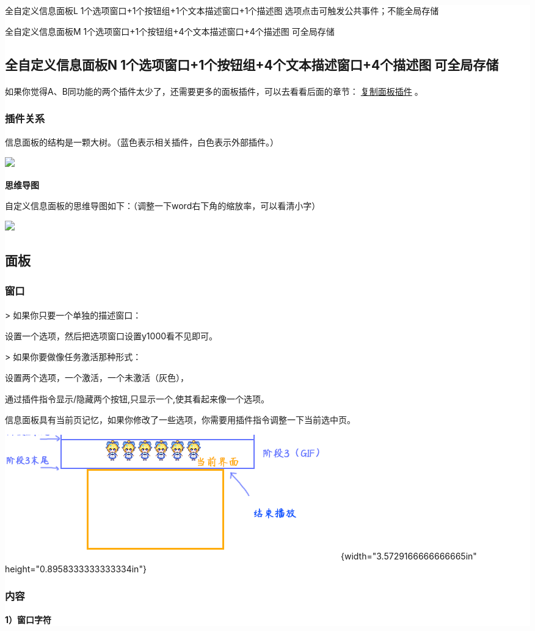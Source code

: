   全自定义信息面板L   1个选项窗口+1个按钮组+1个文本描述窗口+1个描述图          选项点击可触发公共事件；不能全局存储

  全自定义信息面板M   1个选项窗口+1个按钮组+4个文本描述窗口+4个描述图          可全局存储

  全自定义信息面板N   1个选项窗口+1个按钮组+4个文本描述窗口+4个描述图          可全局存储
  -------------------------------------------------------------------------------------------------------------------

如果你觉得A、B同功能的两个插件太少了，还需要更多的面板插件，可以去看看后面的章节：
[复制面板插件](#复制面板插件) 。

### 插件关系

信息面板的结构是一颗大树。（蓝色表示相关插件，白色表示外部插件。）

![](./MediaFolder/media/image2.emf)

**思维导图**

自定义信息面板的思维导图如下：（调整一下word右下角的缩放率，可以看清小字）

![](./MediaFolder/media/image3.emf)

## 面板

### 窗口

\> 如果你只要一个单独的描述窗口：

设置一个选项，然后把选项窗口设置y1000看不见即可。

\> 如果你要做像任务激活那种形式：

设置两个选项，一个激活，一个未激活（灰色），

通过插件指令显示/隐藏两个按钮,只显示一个,使其看起来像一个选项。

信息面板具有当前页记忆，如果你修改了一些选项，你需要用插件指令调整一下当前选中页。

![](./MediaFolder/media/image4.png){width="3.5729166666666665in"
height="0.8958333333333334in"}

### 内容

**1）窗口字符**

